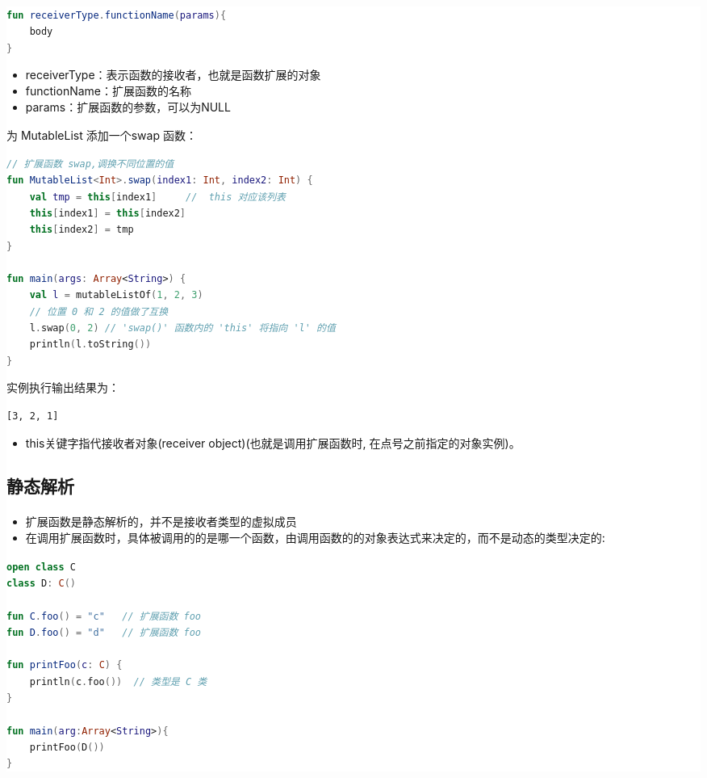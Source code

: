 ```kotlin
fun receiverType.functionName(params){
    body
}
```

- receiverType：表示函数的接收者，也就是函数扩展的对象
- functionName：扩展函数的名称
- params：扩展函数的参数，可以为NULL

为 MutableList 添加一个swap 函数：

```kotlin
// 扩展函数 swap,调换不同位置的值
fun MutableList<Int>.swap(index1: Int, index2: Int) {
    val tmp = this[index1]     //  this 对应该列表
    this[index1] = this[index2]
    this[index2] = tmp
}

fun main(args: Array<String>) {
    val l = mutableListOf(1, 2, 3)
    // 位置 0 和 2 的值做了互换
    l.swap(0, 2) // 'swap()' 函数内的 'this' 将指向 'l' 的值
    println(l.toString())
}
```

实例执行输出结果为：

```
[3, 2, 1]
```

- this关键字指代接收者对象(receiver object)(也就是调用扩展函数时, 在点号之前指定的对象实例)。

## 静态解析

- 扩展函数是静态解析的，并不是接收者类型的虚拟成员
- 在调用扩展函数时，具体被调用的的是哪一个函数，由调用函数的的对象表达式来决定的，而不是动态的类型决定的:

```kotlin
open class C
class D: C()

fun C.foo() = "c"   // 扩展函数 foo
fun D.foo() = "d"   // 扩展函数 foo

fun printFoo(c: C) {
    println(c.foo())  // 类型是 C 类
}

fun main(arg:Array<String>){
    printFoo(D())
}
```

